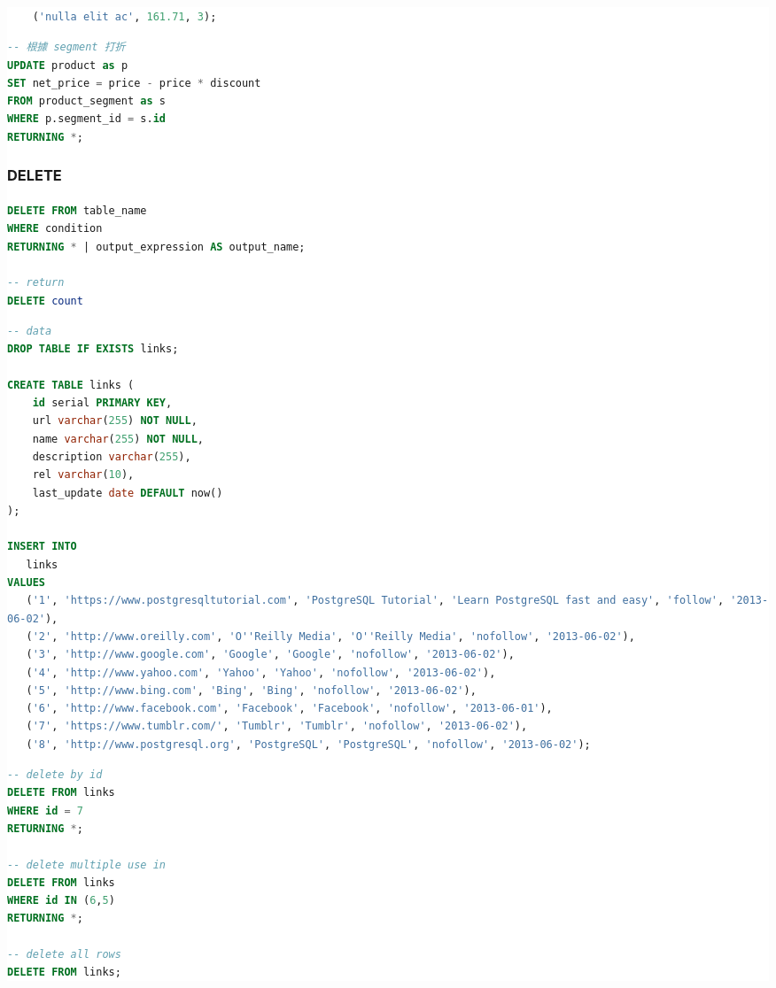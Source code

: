 ```sql
    ('nulla elit ac', 161.71, 3);
```

```sql
-- 根據 segment 打折
UPDATE product as p
SET net_price = price - price * discount
FROM product_segment as s
WHERE p.segment_id = s.id
RETURNING *;
```

### DELETE

```sql
DELETE FROM table_name
WHERE condition
RETURNING * | output_expression AS output_name;

-- return
DELETE count
```

```sql
-- data
DROP TABLE IF EXISTS links;

CREATE TABLE links (
    id serial PRIMARY KEY,
    url varchar(255) NOT NULL,
    name varchar(255) NOT NULL,
    description varchar(255),
    rel varchar(10),
    last_update date DEFAULT now()
);

INSERT INTO  
   links 
VALUES 
   ('1', 'https://www.postgresqltutorial.com', 'PostgreSQL Tutorial', 'Learn PostgreSQL fast and easy', 'follow', '2013-06-02'),
   ('2', 'http://www.oreilly.com', 'O''Reilly Media', 'O''Reilly Media', 'nofollow', '2013-06-02'),
   ('3', 'http://www.google.com', 'Google', 'Google', 'nofollow', '2013-06-02'),
   ('4', 'http://www.yahoo.com', 'Yahoo', 'Yahoo', 'nofollow', '2013-06-02'),
   ('5', 'http://www.bing.com', 'Bing', 'Bing', 'nofollow', '2013-06-02'),
   ('6', 'http://www.facebook.com', 'Facebook', 'Facebook', 'nofollow', '2013-06-01'),
   ('7', 'https://www.tumblr.com/', 'Tumblr', 'Tumblr', 'nofollow', '2013-06-02'),
   ('8', 'http://www.postgresql.org', 'PostgreSQL', 'PostgreSQL', 'nofollow', '2013-06-02');
```

```sql
-- delete by id 
DELETE FROM links
WHERE id = 7
RETURNING *;

-- delete multiple use in 
DELETE FROM links
WHERE id IN (6,5)
RETURNING *;

-- delete all rows
DELETE FROM links;
```
